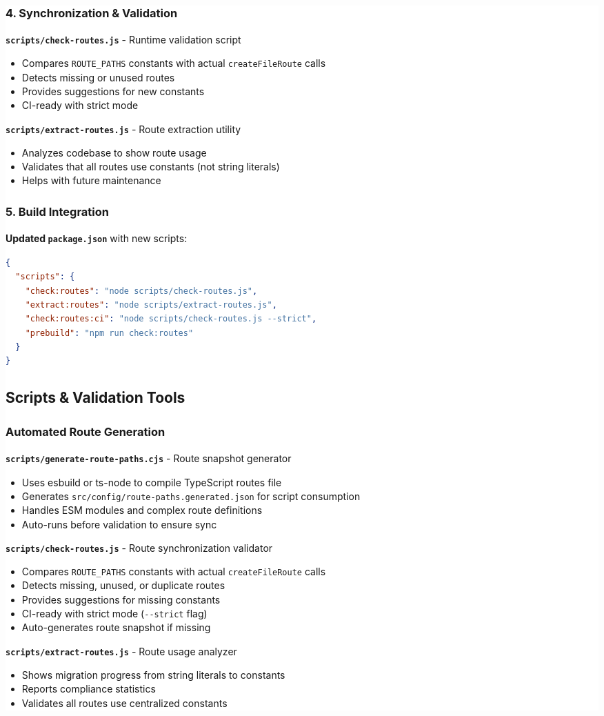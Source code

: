 ### 4. Synchronization & Validation

**`scripts/check-routes.js`** - Runtime validation script

- Compares `ROUTE_PATHS` constants with actual `createFileRoute` calls
- Detects missing or unused routes
- Provides suggestions for new constants
- CI-ready with strict mode

**`scripts/extract-routes.js`** - Route extraction utility

- Analyzes codebase to show route usage
- Validates that all routes use constants (not string literals)
- Helps with future maintenance

### 5. Build Integration

**Updated `package.json`** with new scripts:

```json
{
  "scripts": {
    "check:routes": "node scripts/check-routes.js",
    "extract:routes": "node scripts/extract-routes.js",
    "check:routes:ci": "node scripts/check-routes.js --strict",
    "prebuild": "npm run check:routes"
  }
}
```

## Scripts & Validation Tools

### Automated Route Generation

**`scripts/generate-route-paths.cjs`** - Route snapshot generator

- Uses esbuild or ts-node to compile TypeScript routes file
- Generates `src/config/route-paths.generated.json` for script consumption
- Handles ESM modules and complex route definitions
- Auto-runs before validation to ensure sync

**`scripts/check-routes.js`** - Route synchronization validator

- Compares `ROUTE_PATHS` constants with actual `createFileRoute` calls
- Detects missing, unused, or duplicate routes
- Provides suggestions for missing constants
- CI-ready with strict mode (`--strict` flag)
- Auto-generates route snapshot if missing

**`scripts/extract-routes.js`** - Route usage analyzer

- Shows migration progress from string literals to constants
- Reports compliance statistics
- Validates all routes use centralized constants
